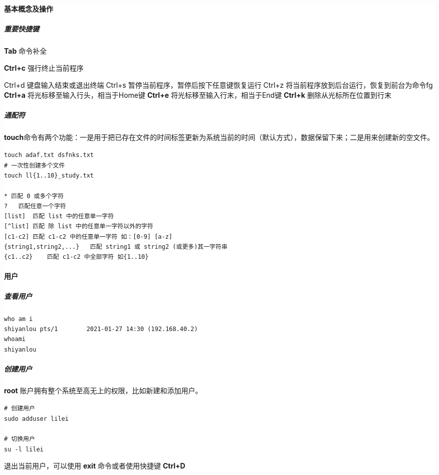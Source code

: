 #### 基本概念及操作

##### 重要快捷键

**Tab**	命令补全

**Ctrl+c**	强行终止当前程序

Ctrl+d	键盘输入结束或退出终端
Ctrl+s	暂停当前程序，暂停后按下任意键恢复运行
Ctrl+z	将当前程序放到后台运行，恢复到前台为命令fg
**Ctrl+a**	将光标移至输入行头，相当于Home键
**Ctrl+e**	将光标移至输入行末，相当于End键
**Ctrl+k**	删除从光标所在位置到行末

##### 通配符

**touch**命令有两个功能：一是用于把已存在文件的时间标签更新为系统当前的时间（默认方式），数据保留下来；二是用来创建新的空文件。

```shell
touch adaf.txt dsfnks.txt
# 一次性创建多个文件
touch ll{1..10}_study.txt

* 匹配 0 或多个字符
?	匹配任意一个字符
[list]	匹配 list 中的任意单一字符
[^list] 匹配 除 list 中的任意单一字符以外的字符
[c1-c2]	匹配 c1-c2 中的任意单一字符 如：[0-9] [a-z]
{string1,string2,...}	匹配 string1 或 string2 (或更多)其一字符串
{c1..c2}	匹配 c1-c2 中全部字符 如{1..10}
```

#### 用户

##### 查看用户

```shell
who am i
shiyanlou pts/1        2021-01-27 14:30 (192.168.40.2)
whoami
shiyanlou
```

##### 创建用户

**root** 账户拥有整个系统至高无上的权限，比如新建和添加用户。

```shell
# 创建用户
sudo adduser lilei

# 切换用户
su -l lilei
```

退出当前用户，可以使用 **exit** 命令或者使用快捷键 **Ctrl+D**
